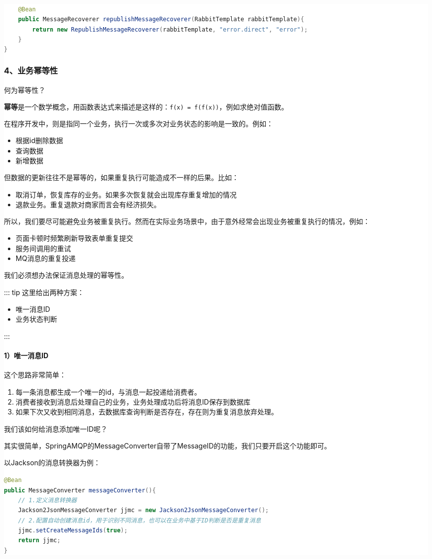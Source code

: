 ```Java
    @Bean
    public MessageRecoverer republishMessageRecoverer(RabbitTemplate rabbitTemplate){
        return new RepublishMessageRecoverer(rabbitTemplate, "error.direct", "error");
    }
}
```

### 4、业务幂等性

何为幂等性？

**幂等**是一个数学概念，用函数表达式来描述是这样的：`f(x) = f(f(x))`，例如求绝对值函数。

在程序开发中，则是指同一个业务，执行一次或多次对业务状态的影响是一致的。例如：

- 根据id删除数据
- 查询数据
- 新增数据

但数据的更新往往不是幂等的，如果重复执行可能造成不一样的后果。比如：

- 取消订单，恢复库存的业务。如果多次恢复就会出现库存重复增加的情况
- 退款业务。重复退款对商家而言会有经济损失。

所以，我们要尽可能避免业务被重复执行。然而在实际业务场景中，由于意外经常会出现业务被重复执行的情况，例如：

- 页面卡顿时频繁刷新导致表单重复提交
- 服务间调用的重试
- MQ消息的重复投递

我们必须想办法保证消息处理的幂等性。

::: tip 这里给出两种方案：

- 唯一消息ID
- 业务状态判断

:::

#### 1）唯一消息ID

这个思路非常简单：

1. 每一条消息都生成一个唯一的id，与消息一起投递给消费者。
2. 消费者接收到消息后处理自己的业务，业务处理成功后将消息ID保存到数据库
3. 如果下次又收到相同消息，去数据库查询判断是否存在，存在则为重复消息放弃处理。

我们该如何给消息添加唯一ID呢？

其实很简单，SpringAMQP的MessageConverter自带了MessageID的功能，我们只要开启这个功能即可。

以Jackson的消息转换器为例：

```Java
@Bean
public MessageConverter messageConverter(){
    // 1.定义消息转换器
    Jackson2JsonMessageConverter jjmc = new Jackson2JsonMessageConverter();
    // 2.配置自动创建消息id，用于识别不同消息，也可以在业务中基于ID判断是否是重复消息
    jjmc.setCreateMessageIds(true);
    return jjmc;
}
```

